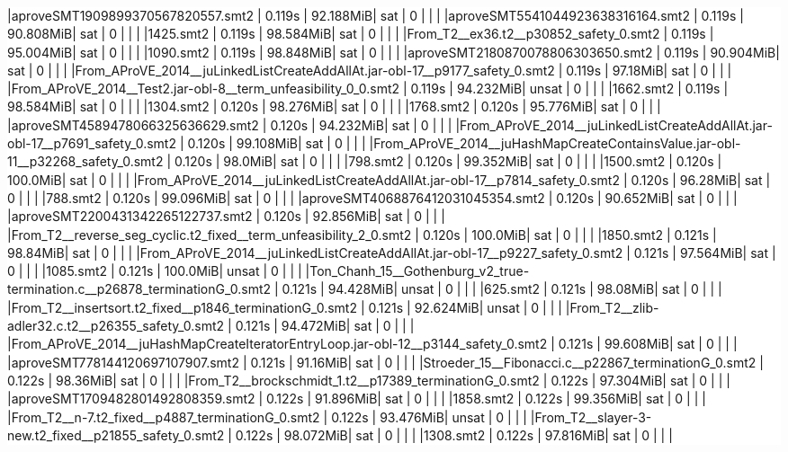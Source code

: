 |aproveSMT1909899370567820557.smt2                            |    0.119s | 92.188MiB| sat | 0 |  |  |
|aproveSMT5541044923638316164.smt2                            |    0.119s | 90.808MiB| sat | 0 |  |  |
|1425.smt2                                                    |    0.119s | 98.584MiB| sat | 0 |  |  |
|From_T2__ex36.t2__p30852_safety_0.smt2                       |    0.119s | 95.004MiB| sat | 0 |  |  |
|1090.smt2                                                    |    0.119s | 98.848MiB| sat | 0 |  |  |
|aproveSMT2180870078806303650.smt2                            |    0.119s | 90.904MiB| sat | 0 |  |  |
|From_AProVE_2014__juLinkedListCreateAddAllAt.jar-obl-17__p9177_safety_0.smt2 |    0.119s | 97.18MiB| sat | 0 |  |  |
|From_AProVE_2014__Test2.jar-obl-8__term_unfeasibility_0_0.smt2 |    0.119s | 94.232MiB| unsat | 0 |  |  |
|1662.smt2                                                    |    0.119s | 98.584MiB| sat | 0 |  |  |
|1304.smt2                                                    |    0.120s | 98.276MiB| sat | 0 |  |  |
|1768.smt2                                                    |    0.120s | 95.776MiB| sat | 0 |  |  |
|aproveSMT4589478066325636629.smt2                            |    0.120s | 94.232MiB| sat | 0 |  |  |
|From_AProVE_2014__juLinkedListCreateAddAllAt.jar-obl-17__p7691_safety_0.smt2 |    0.120s | 99.108MiB| sat | 0 |  |  |
|From_AProVE_2014__juHashMapCreateContainsValue.jar-obl-11__p32268_safety_0.smt2 |    0.120s | 98.0MiB| sat | 0 |  |  |
|798.smt2                                                     |    0.120s | 99.352MiB| sat | 0 |  |  |
|1500.smt2                                                    |    0.120s | 100.0MiB| sat | 0 |  |  |
|From_AProVE_2014__juLinkedListCreateAddAllAt.jar-obl-17__p7814_safety_0.smt2 |    0.120s | 96.28MiB| sat | 0 |  |  |
|788.smt2                                                     |    0.120s | 99.096MiB| sat | 0 |  |  |
|aproveSMT4068876412031045354.smt2                            |    0.120s | 90.652MiB| sat | 0 |  |  |
|aproveSMT2200431342265122737.smt2                            |    0.120s | 92.856MiB| sat | 0 |  |  |
|From_T2__reverse_seg_cyclic.t2_fixed__term_unfeasibility_2_0.smt2 |    0.120s | 100.0MiB| sat | 0 |  |  |
|1850.smt2                                                    |    0.121s | 98.84MiB| sat | 0 |  |  |
|From_AProVE_2014__juLinkedListCreateAddAllAt.jar-obl-17__p9227_safety_0.smt2 |    0.121s | 97.564MiB| sat | 0 |  |  |
|1085.smt2                                                    |    0.121s | 100.0MiB| unsat | 0 |  |  |
|Ton_Chanh_15__Gothenburg_v2_true-termination.c__p26878_terminationG_0.smt2 |    0.121s | 94.428MiB| unsat | 0 |  |  |
|625.smt2                                                     |    0.121s | 98.08MiB| sat | 0 |  |  |
|From_T2__insertsort.t2_fixed__p1846_terminationG_0.smt2      |    0.121s | 92.624MiB| unsat | 0 |  |  |
|From_T2__zlib-adler32.c.t2__p26355_safety_0.smt2             |    0.121s | 94.472MiB| sat | 0 |  |  |
|From_AProVE_2014__juHashMapCreateIteratorEntryLoop.jar-obl-12__p3144_safety_0.smt2 |    0.121s | 99.608MiB| sat | 0 |  |  |
|aproveSMT778144120697107907.smt2                             |    0.121s | 91.16MiB| sat | 0 |  |  |
|Stroeder_15__Fibonacci.c__p22867_terminationG_0.smt2         |    0.122s | 98.36MiB| sat | 0 |  |  |
|From_T2__brockschmidt_1.t2__p17389_terminationG_0.smt2       |    0.122s | 97.304MiB| sat | 0 |  |  |
|aproveSMT1709482801492808359.smt2                            |    0.122s | 91.896MiB| sat | 0 |  |  |
|1858.smt2                                                    |    0.122s | 99.356MiB| sat | 0 |  |  |
|From_T2__n-7.t2_fixed__p4887_terminationG_0.smt2             |    0.122s | 93.476MiB| unsat | 0 |  |  |
|From_T2__slayer-3-new.t2_fixed__p21855_safety_0.smt2         |    0.122s | 98.072MiB| sat | 0 |  |  |
|1308.smt2                                                    |    0.122s | 97.816MiB| sat | 0 |  |  |